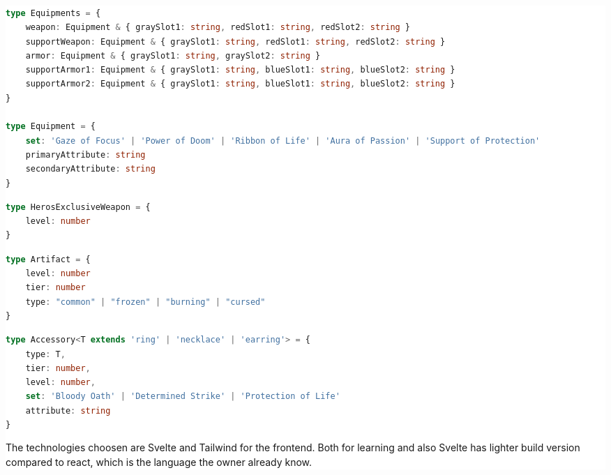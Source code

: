 ```typescript
type Equipments = {
    weapon: Equipment & { graySlot1: string, redSlot1: string, redSlot2: string }
    supportWeapon: Equipment & { graySlot1: string, redSlot1: string, redSlot2: string }
    armor: Equipment & { graySlot1: string, graySlot2: string }
    supportArmor1: Equipment & { graySlot1: string, blueSlot1: string, blueSlot2: string }
    supportArmor2: Equipment & { graySlot1: string, blueSlot1: string, blueSlot2: string }
}

type Equipment = {
    set: 'Gaze of Focus' | 'Power of Doom' | 'Ribbon of Life' | 'Aura of Passion' | 'Support of Protection'
    primaryAttribute: string
    secondaryAttribute: string
}
```
```typescript
type HerosExclusiveWeapon = {
    level: number
}
```

```typescript
type Artifact = {
    level: number
    tier: number
    type: "common" | "frozen" | "burning" | "cursed"
}
```
```typescript
type Accessory<T extends 'ring' | 'necklace' | 'earring'> = {
    type: T,
    tier: number,
    level: number,
    set: 'Bloody Oath' | 'Determined Strike' | 'Protection of Life'
    attribute: string
}
```

The technologies choosen are Svelte and Tailwind for the frontend.
Both for learning and also Svelte has lighter build version compared to react, which is the language the owner already know.